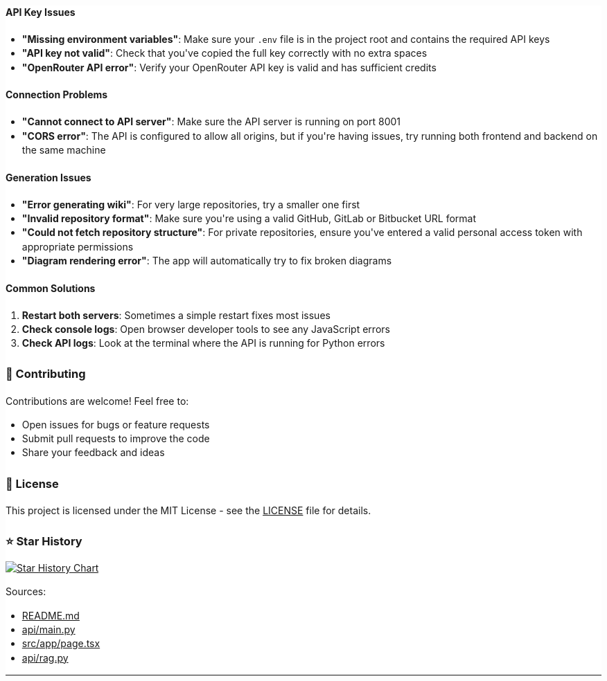 #### API Key Issues

*   **"Missing environment variables"**: Make sure your `.env` file is in the project root and contains the required API keys
*   **"API key not valid"**: Check that you've copied the full key correctly with no extra spaces
*   **"OpenRouter API error"**: Verify your OpenRouter API key is valid and has sufficient credits

#### Connection Problems

*   **"Cannot connect to API server"**: Make sure the API server is running on port 8001
*   **"CORS error"**: The API is configured to allow all origins, but if you're having issues, try running both frontend and backend on the same machine

#### Generation Issues

*   **"Error generating wiki"**: For very large repositories, try a smaller one first
*   **"Invalid repository format"**: Make sure you're using a valid GitHub, GitLab or Bitbucket URL format
*   **"Could not fetch repository structure"**: For private repositories, ensure you've entered a valid personal access token with appropriate permissions
*   **"Diagram rendering error"**: The app will automatically try to fix broken diagrams

#### Common Solutions

1.  **Restart both servers**: Sometimes a simple restart fixes most issues
2.  **Check console logs**: Open browser developer tools to see any JavaScript errors
3.  **Check API logs**: Look at the terminal where the API is running for Python errors

### 🤝 Contributing

Contributions are welcome! Feel free to:

*   Open issues for bugs or feature requests
*   Submit pull requests to improve the code
*   Share your feedback and ideas

### 📄 License

This project is licensed under the MIT License - see the [LICENSE](LICENSE) file for details.

### ⭐ Star History

[![Star History Chart](https://api.star-history.com/svg?repos=AsyncFuncAI/deepwiki-open&type=Date)](https://star-history.com/#AsyncFuncAI/deepwiki-open&Date)

Sources:

*   [README.md](https://github.com/AsyncFuncAI/deepwiki-open/blob/main/README.md)
*   [api/main.py](https://github.com/AsyncFuncAI/deepwiki-open/blob/main/api/main.py)
*   [src/app/page.tsx](https://github.com/AsyncFuncAI/deepwiki-open/blob/main/src/app/page.tsx)
*   [api/rag.py](https://github.com/AsyncFuncAI/deepwiki-open/blob/main/api/rag.py)


---

<a id='setup'></a>
